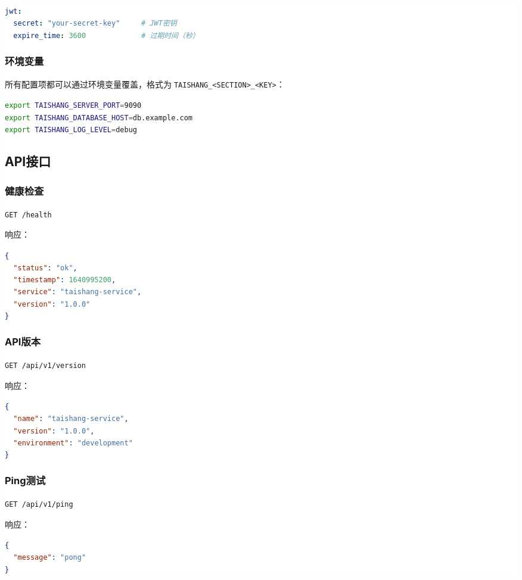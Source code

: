 ```yaml
jwt:
  secret: "your-secret-key"     # JWT密钥
  expire_time: 3600             # 过期时间（秒）
```

### 环境变量
所有配置项都可以通过环境变量覆盖，格式为 `TAISHANG_<SECTION>_<KEY>`：

```bash
export TAISHANG_SERVER_PORT=9090
export TAISHANG_DATABASE_HOST=db.example.com
export TAISHANG_LOG_LEVEL=debug
```

## API接口

### 健康检查
```
GET /health
```

响应：
```json
{
  "status": "ok",
  "timestamp": 1640995200,
  "service": "taishang-service",
  "version": "1.0.0"
}
```

### API版本
```
GET /api/v1/version
```

响应：
```json
{
  "name": "taishang-service",
  "version": "1.0.0",
  "environment": "development"
}
```

### Ping测试
```
GET /api/v1/ping
```

响应：
```json
{
  "message": "pong"
}
```
